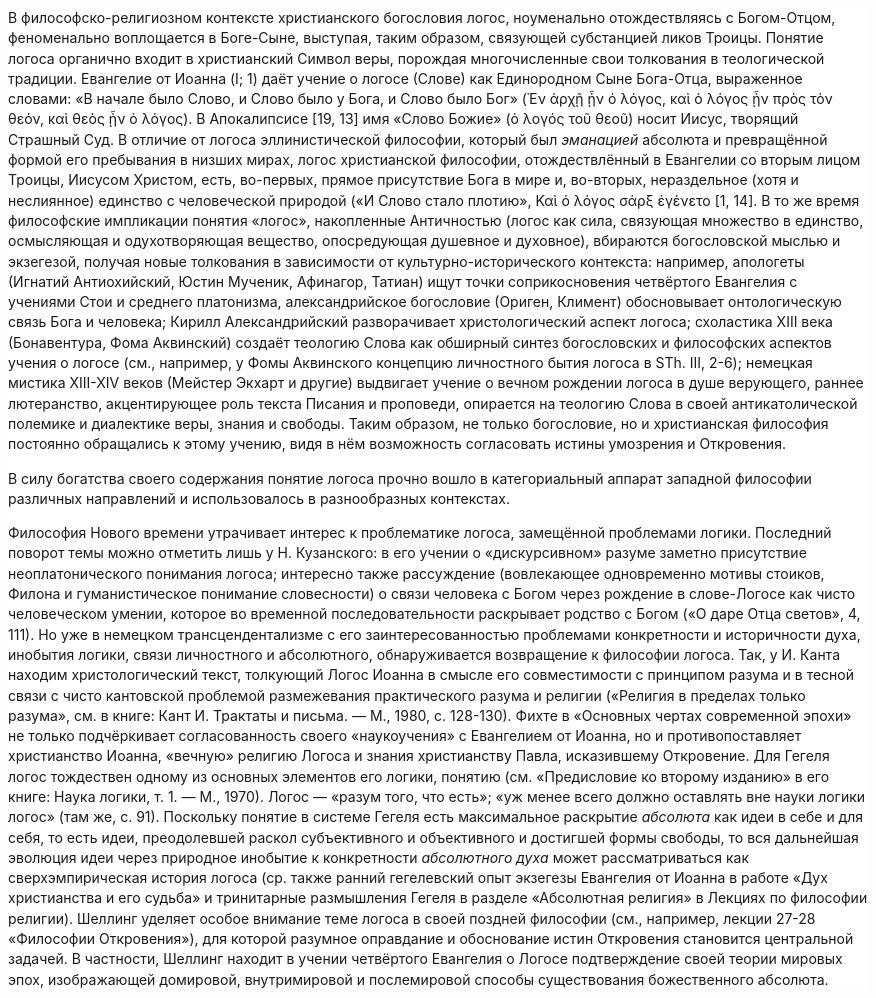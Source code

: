 В философско-религиозном контексте христианского богословия логос, ноуменально отождествляясь с Богом-Отцом, феноменально воплощается в Боге-Сыне, выступая, таким образом, связующей субстанцией ликов Троицы. Понятие логоса органично входит в христианский Символ веры, порождая многочисленные свои толкования в теологической традиции. Евангелие от Иоанна (I; 1) даёт учение о логосе (Слове) как Единородном Сыне Бога-Отца, выраженное словами: «В начале было Слово, и Слово было у Бога, и Слово было Бог» (Ἐν ἀρχῇ ᾖν ό λόγος, καὶ ὁ λόγος ᾖν πρὸς τὸν θεόν, καὶ θεὸς ᾖν ὁ λόγος). В Апокалипсисе [19, 13] имя «Слово Божие» (ὁ λογός τοῦ θεοῦ) носит Иисус, творящий Страшный Суд. В отличие от логоса эллинистической философии, который был _эманацией_ абсолюта и превращённой формой его пребывания в низших мирах, логос христианской философии, отождествлённый в Евангелии со вторым лицом Троицы, Иисусом Христом, есть, во-первых, прямое присутствие Бога в мире и, во-вторых, нераздельное (хотя и неслиянное) единство с человеческой природой («И Слово стало плотию», Καὶ ό λόγος σάρξ ἐγένετο [1, 14]. В то же время философские импликации понятия «логос», накопленные Античностью (логос как сила, связующая множество в единство, осмысляющая и одухотворяющая вещество, опосредующая душевное и духовное), вбираются богословской мыслью и экзегезой, получая новые толкования в зависимости от культурно-исторического контекста: например, апологеты (Игнатий Антиохийский, Юстин Мученик, Афинагор, Татиан) ищут точки соприкосновения четвёртого Евангелия с учениями Стои и среднего платонизма, александрийское богословие (Ориген, Климент) обосновывает онтологическую связь Бога и человека; Кирилл Александрийский разворачивает христологический аспект логоса; схоластика XIII века (Бонавентура, Фома Аквинский) создаёт теологию Слова как обширный синтез богословских и философских аспектов учения о логосе (см., например, у Фомы Аквинского концепцию личностного бытия логоса в STh. III, 2-6); немецкая мистика XIII-XIV веков (Мейстер Экхарт и другие) выдвигает учение о вечном рождении логоса в душе верующего, раннее лютеранство, акцентирующее роль текста Писания и проповеди, опирается на теологию Слова в своей антикатолической полемике и диалектике веры, знания и свободы. Таким образом, не только богословие, но и христианская философия постоянно обращались к этому учению, видя в нём возможность согласовать истины умозрения и Откровения.

В силу богатства своего содержания понятие логоса прочно вошло в категориальный аппарат западной философии различных направлений и использовалось в разнообразных контекстах.

Философия Нового времени утрачивает интерес к проблематике логоса, замещённой проблемами логики. Последний поворот темы можно отметить лишь у Н. Кузанского: в его учении о «дискурсивном» разуме заметно присутствие неоплатонического понимания логоса; интересно также рассуждение (вовлекающее одновременно мотивы стоиков, Филона и гуманистическое понимание словесности) о связи человека с Богом через рождение в слове-Логосе как чисто человеческом умении, которое во временной последовательности раскрывает родство с Богом («О даре Отца светов», 4, 111). Но уже в немецком трансцендентализме с его заинтересованностью проблемами конкретности и историчности духа, инобытия логики, связи личностного и абсолютного, обнаруживается возвращение к философии логоса. Так, у И. Канта находим христологический текст, толкующий Логос Иоанна в смысле его совместимости с принципом разума и в тесной связи с чисто кантовской проблемой размежевания практического разума и религии («Религия в пределах только разума», см. в книге: Кант И. Трактаты и письма. — М., 1980, с. 128-130). Фихте в «Основных чертах современной эпохи» не только подчёркивает согласованность своего «наукоучения» с Евангелием от Иоанна, но и противопоставляет христианство Иоанна, «вечную» религию Логоса и знания христианству Павла, исказившему Откровение. Для Гегеля логос тождествен одному из основных элементов его логики, понятию (см. «Предисловие ко второму изданию» в его книге: Наука логики, т. 1. — М., 1970). Логос — «разум того, что есть»; «уж менее всего должно оставлять вне науки логики логос» (там же, с. 91). Поскольку понятие в системе Гегеля есть максимальное раскрытие _абсолюта_ как идеи в себе и для себя, то есть идеи, преодолевшей раскол субъективного и объективного и достигшей формы свободы, то вся дальнейшая эволюция идеи через природное инобытие к конкретности _абсолютного духа_ может рассматриваться как сверхэмпирическая история логоса (ср. также ранний гегелевский опыт экзегезы Евангелия от Иоанна в работе «Дух христианства и его судьба» и тринитарные размышления Гегеля в разделе «Абсолютная религия» в Лекциях по философии религии). Шеллинг уделяет особое внимание теме логоса в своей поздней философии (см., например, лекции 27-28 «Философии Откровения»), для которой разумное оправдание и обоснование истин Откровения становится центральной задачей. В частности, Шеллинг находит в учении четвёртого Евангелия о Логосе подтверждение своей теории мировых эпох, изображающей домировой, внутримировой и послемировой способы существования божественного абсолюта.

